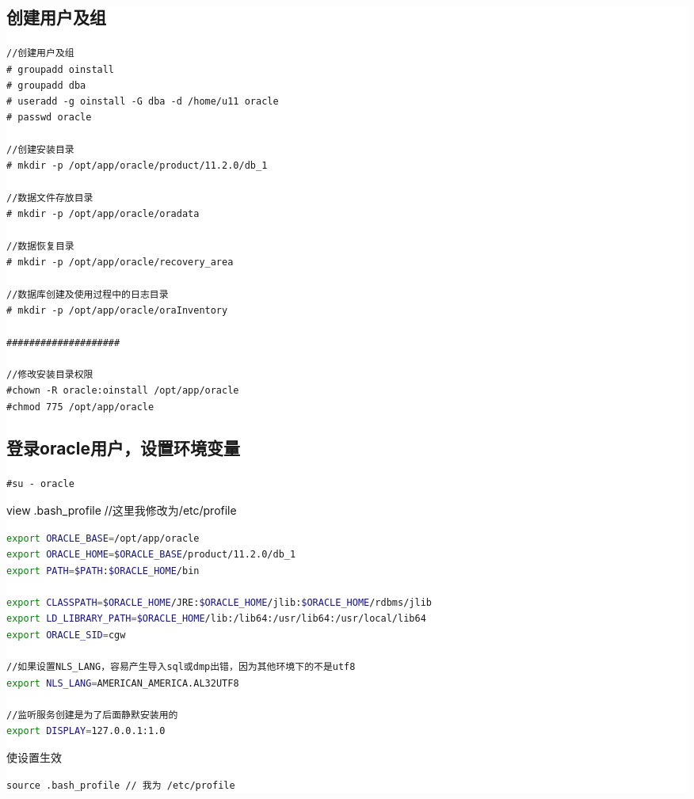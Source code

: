 ## 创建用户及组
```
//创建用户及组
# groupadd oinstall 
# groupadd dba
# useradd -g oinstall -G dba -d /home/u11 oracle
# passwd oracle

//创建安装目录
# mkdir -p /opt/app/oracle/product/11.2.0/db_1

//数据文件存放目录
# mkdir -p /opt/app/oracle/oradata

//数据恢复目录
# mkdir -p /opt/app/oracle/recovery_area

//数据库创建及使用过程中的日志目录
# mkdir -p /opt/app/oracle/oraInventory

####################

//修改安装目录权限
#chown -R oracle:oinstall /opt/app/oracle
#chmod 775 /opt/app/oracle
```


## 登录oracle用户，设置环境变量
```
#su - oracle
```
view .bash_profile //这里我修改为/etc/profile
```sh
export ORACLE_BASE=/opt/app/oracle
export ORACLE_HOME=$ORACLE_BASE/product/11.2.0/db_1
export PATH=$PATH:$ORACLE_HOME/bin

export CLASSPATH=$ORACLE_HOME/JRE:$ORACLE_HOME/jlib:$ORACLE_HOME/rdbms/jlib
export LD_LIBRARY_PATH=$ORACLE_HOME/lib:/lib64:/usr/lib64:/usr/local/lib64
export ORACLE_SID=cgw

//如果设置NLS_LANG，容易产生导入sql或dmp出错，因为其他环境下的不是utf8
export NLS_LANG=AMERICAN_AMERICA.AL32UTF8

//监听服务创建是为了后面静默安装用的
export DISPLAY=127.0.0.1:1.0 
```
使设置生效
```
source .bash_profile // 我为 /etc/profile
```
